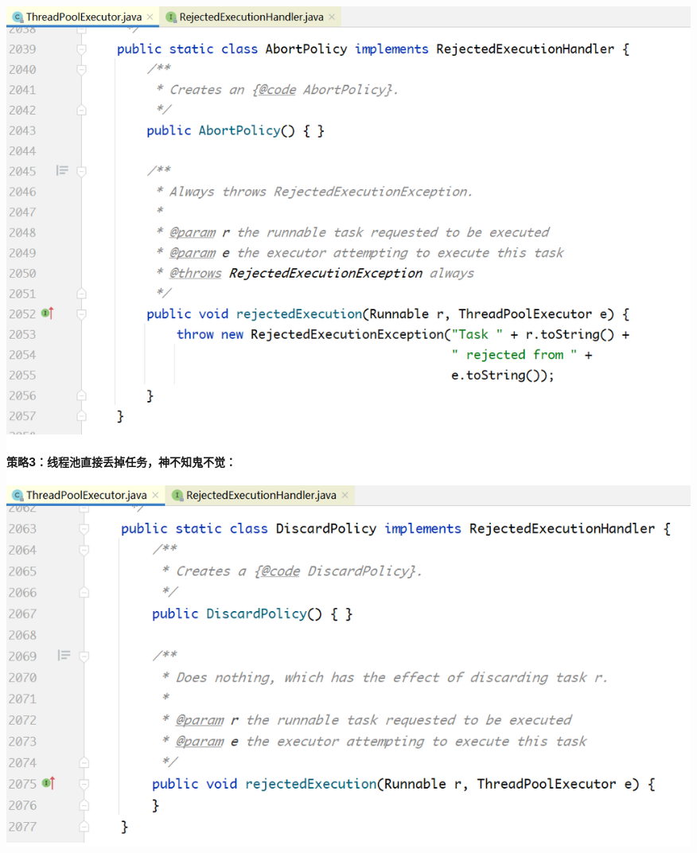 ![image-20211005021156596](assets/threadPool/image-20211005021156596.png)

#### 策略3：线程池直接丢掉任务，神不知鬼不觉：

![image-20211005021206879](assets/threadPool/image-20211005021206879.png)
